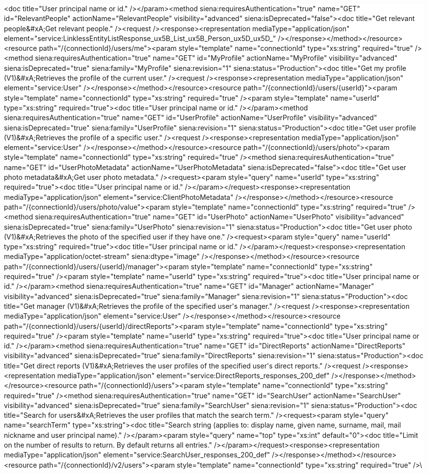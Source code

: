 <doc title\="User principal name or id." \/\>\<\/param\>\<method siena:requiresAuthentication\="true" name\="GET" id\="RelevantPeople" actionName\="RelevantPeople" visibility\="advanced" siena:isDeprecated\="false"\>\<doc title\="Get relevant people&\#xA;Get relevant people." \/\>\<request \/\>\<response\>\<representation mediaType\="application\/json" element\="service:LinklessEntityListResponse\_ux5B\_List\_ux5B\_Person\_ux5D\_ux5D\_" \/\>\<\/response\>\<\/method\>\<\/resource\>\<resource path\="\/{connectionId}\/users\/me"\>\<param style\="template" name\="connectionId" type\="xs:string" required\="true" \/\>\<method siena:requiresAuthentication\="true" name\="GET" id\="MyProfile" actionName\="MyProfile" visibility\="advanced" siena:isDeprecated\="true" siena:family\="MyProfile" siena:revision\="1" siena:status\="Production"\>\<doc title\="Get my profile (V1)&\#xA;Retrieves the profile of the current user." \/\>\<request \/\>\<response\>\<representation mediaType\="application\/json" element\="service:User" \/\>\<\/response\>\<\/method\>\<\/resource\>\<resource path\="\/{connectionId}\/users\/{userId}"\>\<param style\="template" name\="connectionId" type\="xs:string" required\="true" \/\>\<param style\="template" name\="userId" type\="xs:string" required\="true"\>\<doc title\="User principal name or id." \/\>\<\/param\>\<method siena:requiresAuthentication\="true" name\="GET" id\="UserProfile" actionName\="UserProfile" visibility\="advanced" siena:isDeprecated\="true" siena:family\="UserProfile" siena:revision\="1" siena:status\="Production"\>\<doc title\="Get user profile (V1)&\#xA;Retrieves the profile of a specific user." \/\>\<request \/\>\<response\>\<representation mediaType\="application\/json" element\="service:User" \/\>\<\/response\>\<\/method\>\<\/resource\>\<resource path\="\/{connectionId}\/users\/photo"\>\<param style\="template" name\="connectionId" type\="xs:string" required\="true" \/\>\<method siena:requiresAuthentication\="true" name\="GET" id\="UserPhotoMetadata" actionName\="UserPhotoMetadata" siena:isDeprecated\="false"\>\<doc title\="Get user photo metadata&\#xA;Get user photo metadata." \/\>\<request\>\<param style\="query" name\="userId" type\="xs:string" required\="true"\>\<doc title\="User principal name or id." \/\>\<\/param\>\<\/request\>\<response\>\<representation mediaType\="application\/json" element\="service:ClientPhotoMetadata" \/\>\<\/response\>\<\/method\>\<\/resource\>\<resource path\="\/{connectionId}\/users\/photo\/value"\>\<param style\="template" name\="connectionId" type\="xs:string" required\="true" \/\>\<method siena:requiresAuthentication\="true" name\="GET" id\="UserPhoto" actionName\="UserPhoto" visibility\="advanced" siena:isDeprecated\="true" siena:family\="UserPhoto" siena:revision\="1" siena:status\="Production"\>\<doc title\="Get user photo (V1)&\#xA;Retrieves the photo of the specified user if they have one." \/\>\<request\>\<param style\="query" name\="userId" type\="xs:string" required\="true"\>\<doc title\="User principal name or id." \/\>\<\/param\>\<\/request\>\<response\>\<representation mediaType\="application\/octet\-stream" siena:dtype\="image" \/\>\<\/response\>\<\/method\>\<\/resource\>\<resource path\="\/{connectionId}\/users\/{userId}\/manager"\>\<param style\="template" name\="connectionId" type\="xs:string" required\="true" \/\>\<param style\="template" name\="userId" type\="xs:string" required\="true"\>\<doc title\="User principal name or id." \/\>\<\/param\>\<method siena:requiresAuthentication\="true" name\="GET" id\="Manager" actionName\="Manager" visibility\="advanced" siena:isDeprecated\="true" siena:family\="Manager" siena:revision\="1" siena:status\="Production"\>\<doc title\="Get manager (V1)&\#xA;Retrieves the profile of the specified user's manager." \/\>\<request \/\>\<response\>\<representation mediaType\="application\/json" element\="service:User" \/\>\<\/response\>\<\/method\>\<\/resource\>\<resource path\="\/{connectionId}\/users\/{userId}\/directReports"\>\<param style\="template" name\="connectionId" type\="xs:string" required\="true" \/\>\<param style\="template" name\="userId" type\="xs:string" required\="true"\>\<doc title\="User principal name or id." \/\>\<\/param\>\<method siena:requiresAuthentication\="true" name\="GET" id\="DirectReports" actionName\="DirectReports" visibility\="advanced" siena:isDeprecated\="true" siena:family\="DirectReports" siena:revision\="1" siena:status\="Production"\>\<doc title\="Get direct reports (V1)&\#xA;Retrieves the user profiles of the specified user's direct reports." \/\>\<request \/\>\<response\>\<representation mediaType\="application\/json" element\="service:DirectReports\_responses\_200\_def" \/\>\<\/response\>\<\/method\>\<\/resource\>\<resource path\="\/{connectionId}\/users"\>\<param style\="template" name\="connectionId" type\="xs:string" required\="true" \/\>\<method siena:requiresAuthentication\="true" name\="GET" id\="SearchUser" actionName\="SearchUser" visibility\="advanced" siena:isDeprecated\="true" siena:family\="SearchUser" siena:revision\="1" siena:status\="Production"\>\<doc title\="Search for users&\#xA;Retrieves the user profiles that match the search term." \/\>\<request\>\<param style\="query" name\="searchTerm" type\="xs:string"\>\<doc title\="Search string (applies to: display name, given name, surname, mail, mail nickname and user principal name)." \/\>\<\/param\>\<param style\="query" name\="top" type\="xs:int" default\="0"\>\<doc title\="Limit on the number of results to return. By default returns all entries." \/\>\<\/param\>\<\/request\>\<response\>\<representation mediaType\="application\/json" element\="service:SearchUser\_responses\_200\_def" \/\>\<\/response\>\<\/method\>\<\/resource\>\<resource path\="\/{connectionId}\/v2\/users"\>\<param style\="template" name\="connectionId" type\="xs:string" required\="true" \/\>\
